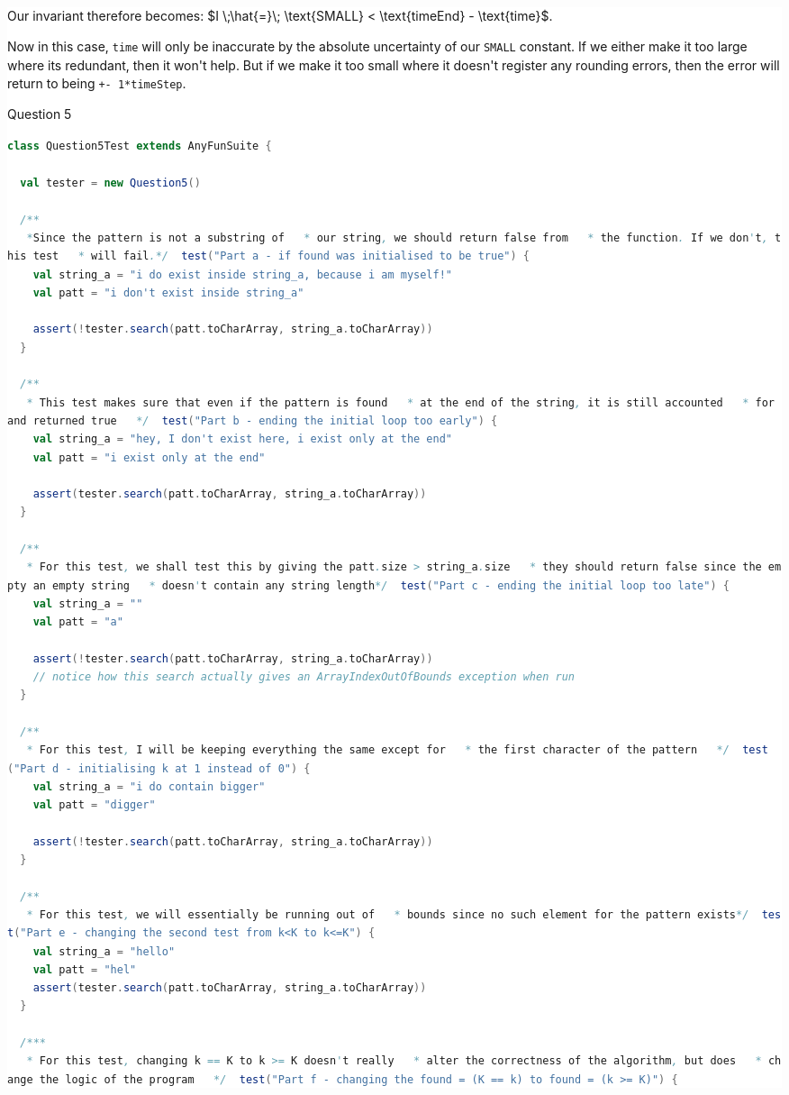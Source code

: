 Our invariant therefore becomes: $I \;\hat{=}\; \text{SMALL} < \text{timeEnd} - \text{time}$.

Now in this case, `time` will only be inaccurate by the absolute uncertainty of our `SMALL` constant. If we either make it too large where its redundant, then it won't help. But if we make it too small where it doesn't register any rounding errors, then the error will return to being `+- 1*timeStep`. 


Question 5

```scala  
class Question5Test extends AnyFunSuite {  
  
  val tester = new Question5()  
  
  /**  
   *Since the pattern is not a substring of   * our string, we should return false from   * the function. If we don't, this test   * will fail.*/  test("Part a - if found was initialised to be true") {  
    val string_a = "i do exist inside string_a, because i am myself!"  
    val patt = "i don't exist inside string_a"  
  
    assert(!tester.search(patt.toCharArray, string_a.toCharArray))  
  }  
  
  /**  
   * This test makes sure that even if the pattern is found   * at the end of the string, it is still accounted   * for and returned true   */  test("Part b - ending the initial loop too early") {  
    val string_a = "hey, I don't exist here, i exist only at the end"  
    val patt = "i exist only at the end"  
  
    assert(tester.search(patt.toCharArray, string_a.toCharArray))  
  }  
  
  /**  
   * For this test, we shall test this by giving the patt.size > string_a.size   * they should return false since the empty an empty string   * doesn't contain any string length*/  test("Part c - ending the initial loop too late") {  
    val string_a = ""  
    val patt = "a"  
  
    assert(!tester.search(patt.toCharArray, string_a.toCharArray))  
    // notice how this search actually gives an ArrayIndexOutOfBounds exception when run  
  }  
  
  /**  
   * For this test, I will be keeping everything the same except for   * the first character of the pattern   */  test("Part d - initialising k at 1 instead of 0") {  
    val string_a = "i do contain bigger"  
    val patt = "digger"  
  
    assert(!tester.search(patt.toCharArray, string_a.toCharArray))  
  }  
  
  /**  
   * For this test, we will essentially be running out of   * bounds since no such element for the pattern exists*/  test("Part e - changing the second test from k<K to k<=K") {  
    val string_a = "hello"  
    val patt = "hel"  
    assert(tester.search(patt.toCharArray, string_a.toCharArray))  
  }  
  
  /***  
   * For this test, changing k == K to k >= K doesn't really   * alter the correctness of the algorithm, but does   * change the logic of the program   */  test("Part f - changing the found = (K == k) to found = (k >= K)") {  
```